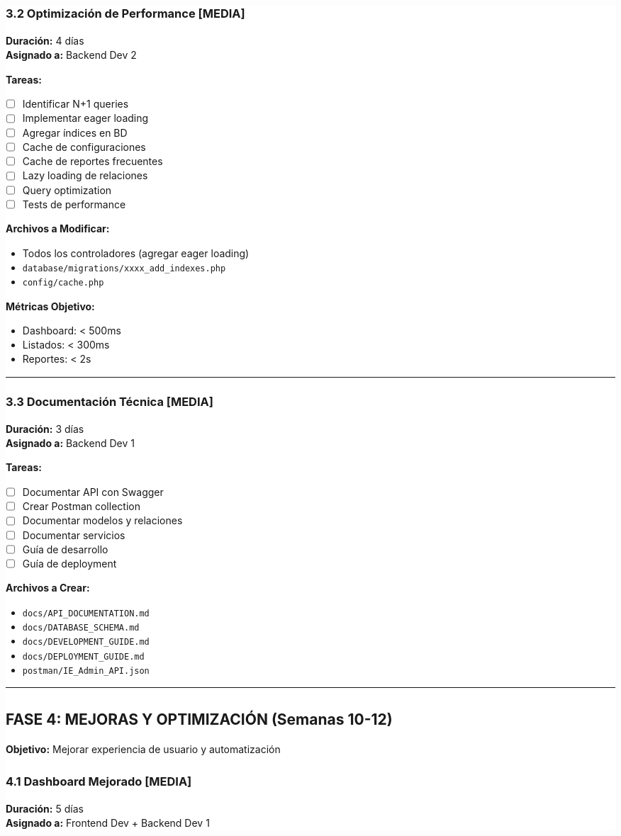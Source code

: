 
### 3.2 Optimización de Performance [MEDIA]
**Duración:** 4 días  
**Asignado a:** Backend Dev 2

**Tareas:**
- [ ] Identificar N+1 queries
- [ ] Implementar eager loading
- [ ] Agregar índices en BD
- [ ] Cache de configuraciones
- [ ] Cache de reportes frecuentes
- [ ] Lazy loading de relaciones
- [ ] Query optimization
- [ ] Tests de performance

**Archivos a Modificar:**
- Todos los controladores (agregar eager loading)
- `database/migrations/xxxx_add_indexes.php`
- `config/cache.php`

**Métricas Objetivo:**
- Dashboard: < 500ms
- Listados: < 300ms
- Reportes: < 2s

---

### 3.3 Documentación Técnica [MEDIA]
**Duración:** 3 días  
**Asignado a:** Backend Dev 1

**Tareas:**
- [ ] Documentar API con Swagger
- [ ] Crear Postman collection
- [ ] Documentar modelos y relaciones
- [ ] Documentar servicios
- [ ] Guía de desarrollo
- [ ] Guía de deployment

**Archivos a Crear:**
- `docs/API_DOCUMENTATION.md`
- `docs/DATABASE_SCHEMA.md`
- `docs/DEVELOPMENT_GUIDE.md`
- `docs/DEPLOYMENT_GUIDE.md`
- `postman/IE_Admin_API.json`

---

## FASE 4: MEJORAS Y OPTIMIZACIÓN (Semanas 10-12)
**Objetivo:** Mejorar experiencia de usuario y automatización

### 4.1 Dashboard Mejorado [MEDIA]
**Duración:** 5 días  
**Asignado a:** Frontend Dev + Backend Dev 1
